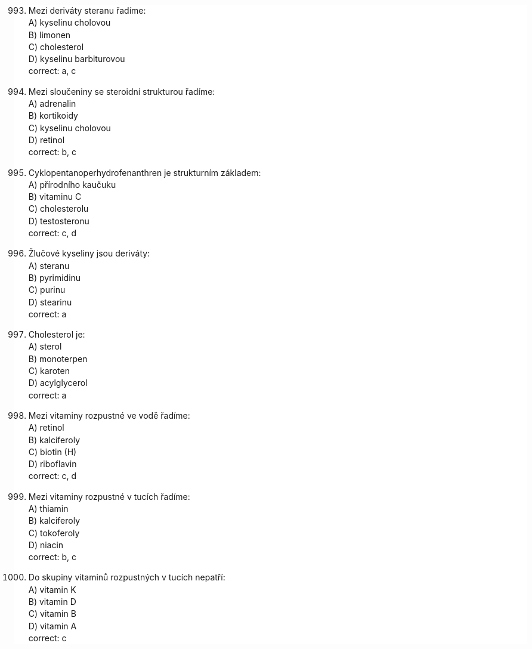 993. Mezi deriváty steranu řadíme:  
A) kyselinu cholovou  
B) limonen  
C) cholesterol  
D) kyselinu barbiturovou  
correct: a, c  
  
994. Mezi sloučeniny se steroidní strukturou řadíme:  
A) adrenalin  
B) kortikoidy  
C) kyselinu cholovou  
D) retinol  
correct: b, c  
  
995. Cyklopentanoperhydrofenanthren je strukturním základem:  
A) přírodního kaučuku  
B) vitaminu C  
C) cholesterolu  
D) testosteronu  
correct: c, d  
  
996. Žlučové kyseliny jsou deriváty:  
A) steranu  
B) pyrimidinu  
C) purinu  
D) stearinu  
correct: a  
  
997. Cholesterol je:  
A) sterol  
B) monoterpen  
C) karoten  
D) acylglycerol  
correct: a  
  
998. Mezi vitaminy rozpustné ve vodě řadíme:  
A) retinol  
B) kalciferoly  
C) biotin (H)  
D) riboflavin  
correct: c, d  
  
999. Mezi vitaminy rozpustné v tucích řadíme:  
A) thiamin  
B) kalciferoly  
C) tokoferoly  
D) niacin  
correct: b, c  
  
1000. Do skupiny vitaminů rozpustných v tucích nepatří:  
A) vitamin K  
B) vitamin D  
C) vitamin B  
D) vitamin A  
correct: c  
  